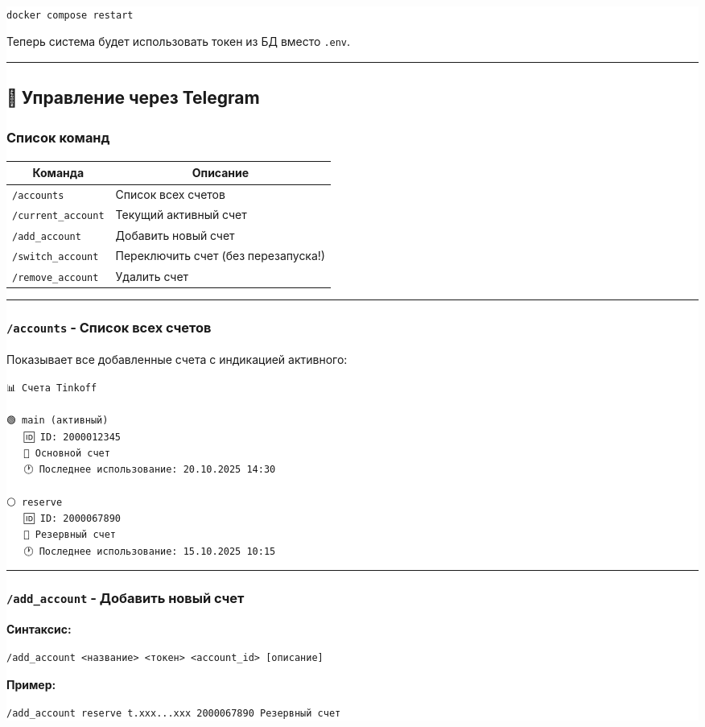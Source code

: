 ```bash
docker compose restart
```

Теперь система будет использовать токен из БД вместо `.env`.

---

## 📱 Управление через Telegram

### Список команд

| Команда | Описание |
|---------|----------|
| `/accounts` | Список всех счетов |
| `/current_account` | Текущий активный счет |
| `/add_account` | Добавить новый счет |
| `/switch_account` | Переключить счет (без перезапуска!) |
| `/remove_account` | Удалить счет |

---

### `/accounts` - Список всех счетов

Показывает все добавленные счета с индикацией активного:

```
📊 Счета Tinkoff

🟢 main (активный)
   🆔 ID: 2000012345
   📄 Основной счет
   🕐 Последнее использование: 20.10.2025 14:30

⚪ reserve
   🆔 ID: 2000067890
   📄 Резервный счет
   🕐 Последнее использование: 15.10.2025 10:15
```

---

### `/add_account` - Добавить новый счет

**Синтаксис:**
```
/add_account <название> <токен> <account_id> [описание]
```

**Пример:**
```
/add_account reserve t.xxx...xxx 2000067890 Резервный счет
```
